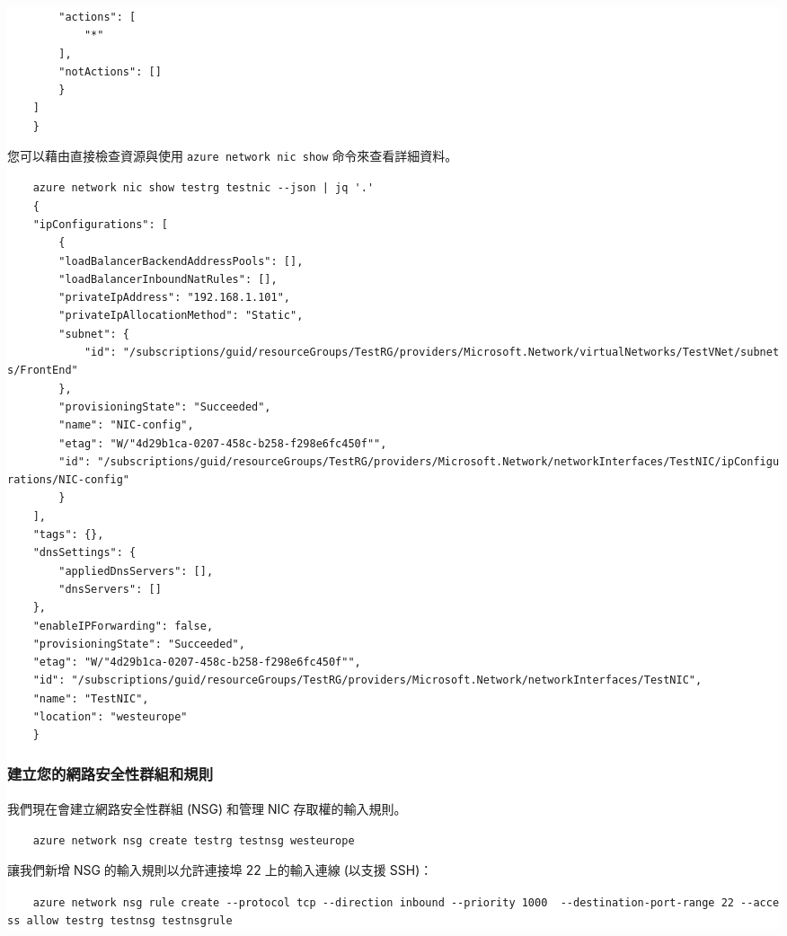             "actions": [
                "*"
            ],
            "notActions": []
            }
        ]
        }

您可以藉由直接檢查資源與使用 `azure network nic show` 命令來查看詳細資料。

        azure network nic show testrg testnic --json | jq '.'
        {
        "ipConfigurations": [
            {
            "loadBalancerBackendAddressPools": [],
            "loadBalancerInboundNatRules": [],
            "privateIpAddress": "192.168.1.101",
            "privateIpAllocationMethod": "Static",
            "subnet": {
                "id": "/subscriptions/guid/resourceGroups/TestRG/providers/Microsoft.Network/virtualNetworks/TestVNet/subnets/FrontEnd"
            },
            "provisioningState": "Succeeded",
            "name": "NIC-config",
            "etag": "W/"4d29b1ca-0207-458c-b258-f298e6fc450f"",
            "id": "/subscriptions/guid/resourceGroups/TestRG/providers/Microsoft.Network/networkInterfaces/TestNIC/ipConfigurations/NIC-config"
            }
        ],
        "tags": {},
        "dnsSettings": {
            "appliedDnsServers": [],
            "dnsServers": []
        },
        "enableIPForwarding": false,
        "provisioningState": "Succeeded",
        "etag": "W/"4d29b1ca-0207-458c-b258-f298e6fc450f"",
        "id": "/subscriptions/guid/resourceGroups/TestRG/providers/Microsoft.Network/networkInterfaces/TestNIC",
        "name": "TestNIC",
        "location": "westeurope"
        }

### 建立您的網路安全性群組和規則

我們現在會建立網路安全性群組 (NSG) 和管理 NIC 存取權的輸入規則。

        azure network nsg create testrg testnsg westeurope

讓我們新增 NSG 的輸入規則以允許連接埠 22 上的輸入連線 (以支援 SSH)：

        azure network nsg rule create --protocol tcp --direction inbound --priority 1000  --destination-port-range 22 --access allow testrg testnsg testnsgrule
